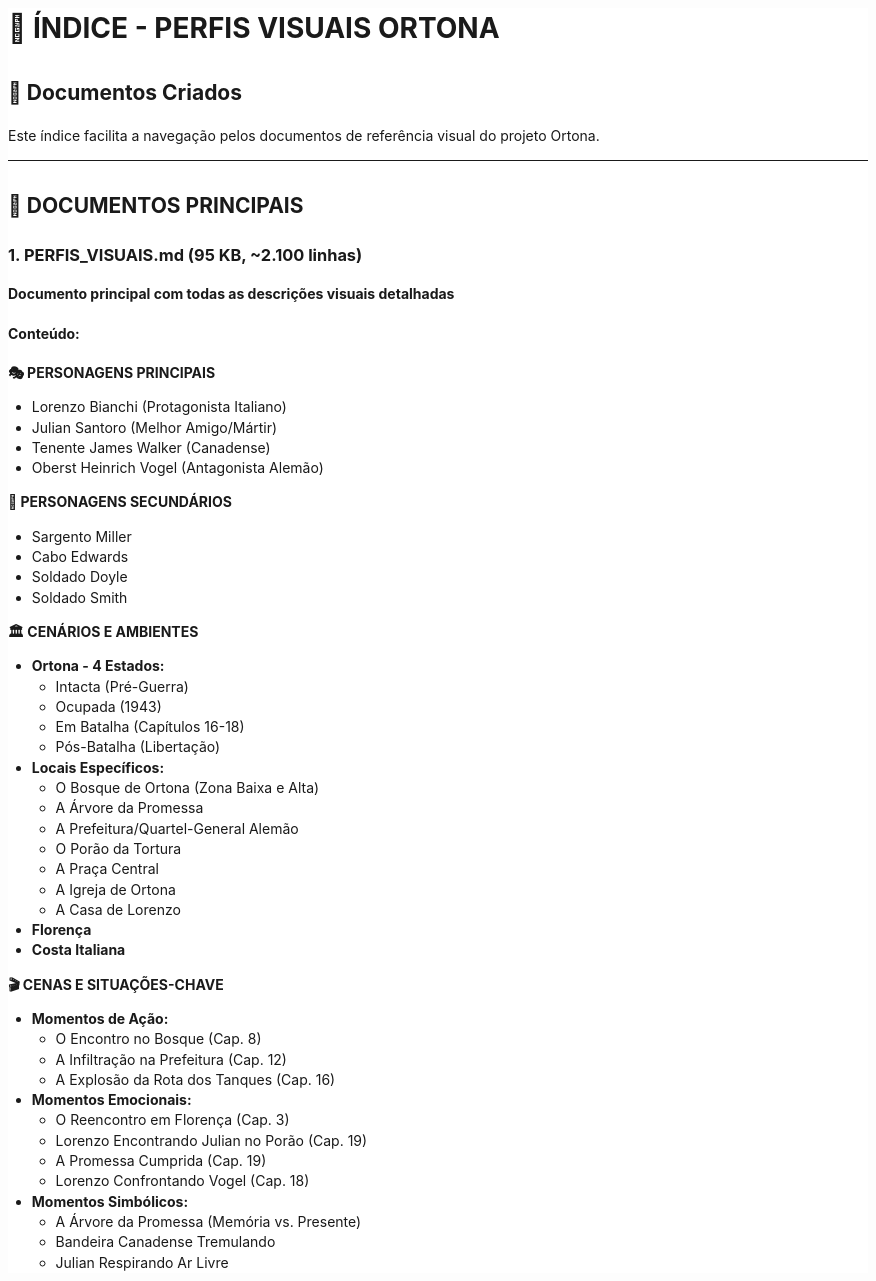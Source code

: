 # 📑 ÍNDICE - PERFIS VISUAIS ORTONA

## 🎯 Documentos Criados

Este índice facilita a navegação pelos documentos de referência visual do projeto Ortona.

---

## 📄 DOCUMENTOS PRINCIPAIS

### 1. **PERFIS_VISUAIS.md** (95 KB, ~2.100 linhas)
**Documento principal com todas as descrições visuais detalhadas**

#### Conteúdo:

**🎭 PERSONAGENS PRINCIPAIS**
- Lorenzo Bianchi (Protagonista Italiano)
- Julian Santoro (Melhor Amigo/Mártir)
- Tenente James Walker (Canadense)
- Oberst Heinrich Vogel (Antagonista Alemão)

**👥 PERSONAGENS SECUNDÁRIOS**
- Sargento Miller
- Cabo Edwards
- Soldado Doyle
- Soldado Smith

**🏛️ CENÁRIOS E AMBIENTES**
- **Ortona - 4 Estados:**
  - Intacta (Pré-Guerra)
  - Ocupada (1943)
  - Em Batalha (Capítulos 16-18)
  - Pós-Batalha (Libertação)
- **Locais Específicos:**
  - O Bosque de Ortona (Zona Baixa e Alta)
  - A Árvore da Promessa
  - A Prefeitura/Quartel-General Alemão
  - O Porão da Tortura
  - A Praça Central
  - A Igreja de Ortona
  - A Casa de Lorenzo
- **Florença**
- **Costa Italiana**

**🎬 CENAS E SITUAÇÕES-CHAVE**
- **Momentos de Ação:**
  - O Encontro no Bosque (Cap. 8)
  - A Infiltração na Prefeitura (Cap. 12)
  - A Explosão da Rota dos Tanques (Cap. 16)
- **Momentos Emocionais:**
  - O Reencontro em Florença (Cap. 3)
  - Lorenzo Encontrando Julian no Porão (Cap. 19)
  - A Promessa Cumprida (Cap. 19)
  - Lorenzo Confrontando Vogel (Cap. 18)
- **Momentos Simbólicos:**
  - A Árvore da Promessa (Memória vs. Presente)
  - Bandeira Canadense Tremulando
  - Julian Respirando Ar Livre
